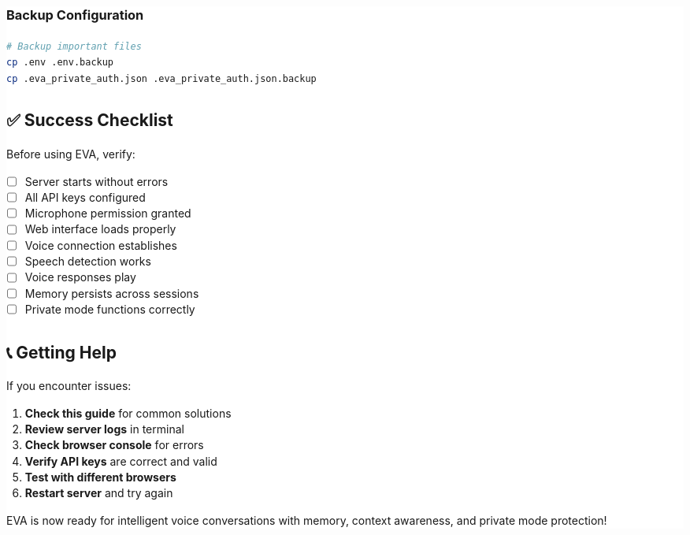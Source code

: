### Backup Configuration
```bash
# Backup important files
cp .env .env.backup
cp .eva_private_auth.json .eva_private_auth.json.backup
```

## ✅ Success Checklist

Before using EVA, verify:

- [ ] Server starts without errors
- [ ] All API keys configured
- [ ] Microphone permission granted
- [ ] Web interface loads properly
- [ ] Voice connection establishes
- [ ] Speech detection works
- [ ] Voice responses play
- [ ] Memory persists across sessions
- [ ] Private mode functions correctly

## 📞 Getting Help

If you encounter issues:

1. **Check this guide** for common solutions
2. **Review server logs** in terminal
3. **Check browser console** for errors
4. **Verify API keys** are correct and valid
5. **Test with different browsers**
6. **Restart server** and try again

EVA is now ready for intelligent voice conversations with memory, context awareness, and private mode protection!